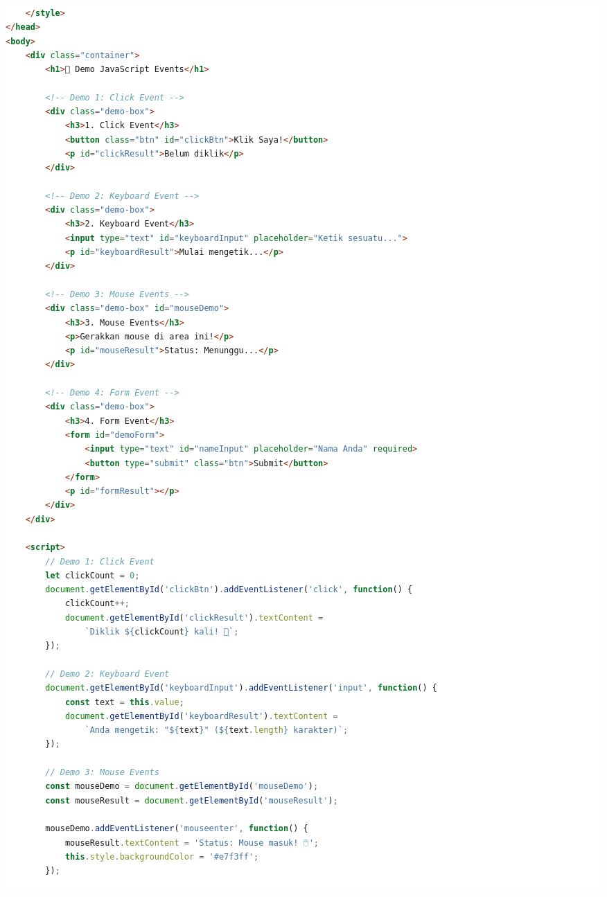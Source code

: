 ```html
    </style>
</head>
<body>
    <div class="container">
        <h1>🎯 Demo JavaScript Events</h1>
        
        <!-- Demo 1: Click Event -->
        <div class="demo-box">
            <h3>1. Click Event</h3>
            <button class="btn" id="clickBtn">Klik Saya!</button>
            <p id="clickResult">Belum diklik</p>
        </div>
        
        <!-- Demo 2: Keyboard Event -->
        <div class="demo-box">
            <h3>2. Keyboard Event</h3>
            <input type="text" id="keyboardInput" placeholder="Ketik sesuatu...">
            <p id="keyboardResult">Mulai mengetik...</p>
        </div>
        
        <!-- Demo 3: Mouse Events -->
        <div class="demo-box" id="mouseDemo">
            <h3>3. Mouse Events</h3>
            <p>Gerakkan mouse di area ini!</p>
            <p id="mouseResult">Status: Menunggu...</p>
        </div>
        
        <!-- Demo 4: Form Event -->
        <div class="demo-box">
            <h3>4. Form Event</h3>
            <form id="demoForm">
                <input type="text" id="nameInput" placeholder="Nama Anda" required>
                <button type="submit" class="btn">Submit</button>
            </form>
            <p id="formResult"></p>
        </div>
    </div>
    
    <script>
        // Demo 1: Click Event
        let clickCount = 0;
        document.getElementById('clickBtn').addEventListener('click', function() {
            clickCount++;
            document.getElementById('clickResult').textContent = 
                `Diklik ${clickCount} kali! 🎉`;
        });
        
        // Demo 2: Keyboard Event
        document.getElementById('keyboardInput').addEventListener('input', function() {
            const text = this.value;
            document.getElementById('keyboardResult').textContent = 
                `Anda mengetik: "${text}" (${text.length} karakter)`;
        });
        
        // Demo 3: Mouse Events
        const mouseDemo = document.getElementById('mouseDemo');
        const mouseResult = document.getElementById('mouseResult');
        
        mouseDemo.addEventListener('mouseenter', function() {
            mouseResult.textContent = 'Status: Mouse masuk! 🖱️';
            this.style.backgroundColor = '#e7f3ff';
        });
        
```